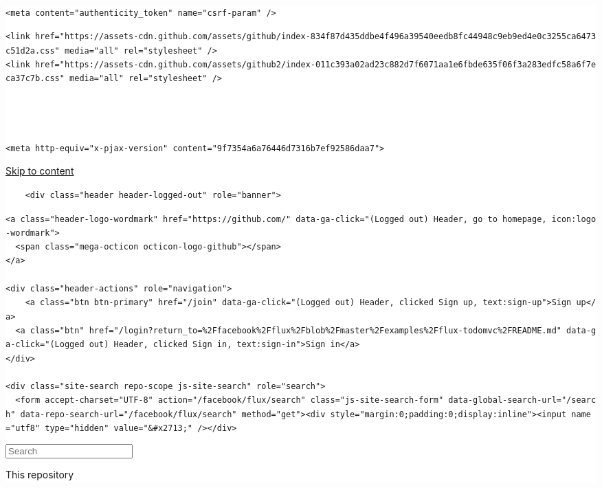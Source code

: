 
    <meta content="authenticity_token" name="csrf-param" />
<meta content="YA6JXF22JAtCj1J8eI97ikPlHStp23dAGryUlV6xvDDTxLo7AJrCxFlQYOzpJwLMtYff+Hd7oBHMDsOWeg519A==" name="csrf-token" />

    <link href="https://assets-cdn.github.com/assets/github/index-834f87d435ddbe4f496a39540eedb8fc44948c9eb9ed4e0c3255ca6473c51d2a.css" media="all" rel="stylesheet" />
    <link href="https://assets-cdn.github.com/assets/github2/index-011c393a02ad23c882d7f6071aa1e6fbde635f06f3a283edfc58a6f7eca37c7b.css" media="all" rel="stylesheet" />
    
    


    <meta http-equiv="x-pjax-version" content="9f7354a6a76446d7316b7ef92586daa7">

      
  <meta name="description" content="flux - Application Architecture for Building User Interfaces">
  <meta name="go-import" content="github.com/facebook/flux git https://github.com/facebook/flux.git">

  <meta content="69631" name="octolytics-dimension-user_id" /><meta content="facebook" name="octolytics-dimension-user_login" /><meta content="22046023" name="octolytics-dimension-repository_id" /><meta content="facebook/flux" name="octolytics-dimension-repository_nwo" /><meta content="true" name="octolytics-dimension-repository_public" /><meta content="false" name="octolytics-dimension-repository_is_fork" /><meta content="22046023" name="octolytics-dimension-repository_network_root_id" /><meta content="facebook/flux" name="octolytics-dimension-repository_network_root_nwo" />
  <link href="https://github.com/facebook/flux/commits/master.atom" rel="alternate" title="Recent Commits to flux:master" type="application/atom+xml">

  </head>


  <body class="logged_out  env-production  vis-public page-blob">
    <a href="#start-of-content" tabindex="1" class="accessibility-aid js-skip-to-content">Skip to content</a>
    <div class="wrapper">
      
      
      


        
        <div class="header header-logged-out" role="banner">
  <div class="container clearfix">

    <a class="header-logo-wordmark" href="https://github.com/" data-ga-click="(Logged out) Header, go to homepage, icon:logo-wordmark">
      <span class="mega-octicon octicon-logo-github"></span>
    </a>

    <div class="header-actions" role="navigation">
        <a class="btn btn-primary" href="/join" data-ga-click="(Logged out) Header, clicked Sign up, text:sign-up">Sign up</a>
      <a class="btn" href="/login?return_to=%2Ffacebook%2Fflux%2Fblob%2Fmaster%2Fexamples%2Fflux-todomvc%2FREADME.md" data-ga-click="(Logged out) Header, clicked Sign in, text:sign-in">Sign in</a>
    </div>

    <div class="site-search repo-scope js-site-search" role="search">
      <form accept-charset="UTF-8" action="/facebook/flux/search" class="js-site-search-form" data-global-search-url="/search" data-repo-search-url="/facebook/flux/search" method="get"><div style="margin:0;padding:0;display:inline"><input name="utf8" type="hidden" value="&#x2713;" /></div>
  <input type="text"
    class="js-site-search-field is-clearable"
    data-hotkey="s"
    name="q"
    placeholder="Search"
    data-global-scope-placeholder="Search GitHub"
    data-repo-scope-placeholder="Search"
    tabindex="1"
    autocapitalize="off">
  <div class="scope-badge">This repository</div>
</form>
    </div>
